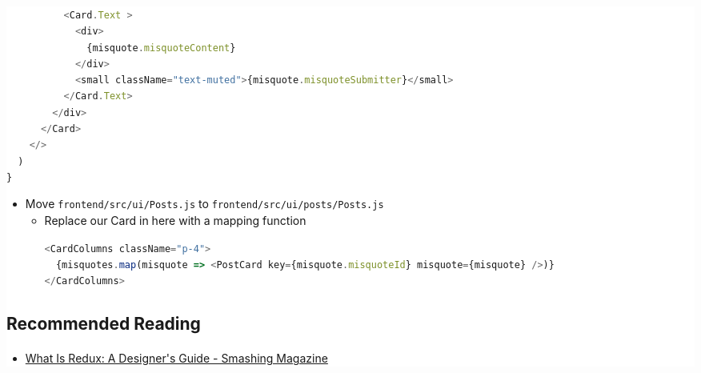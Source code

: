   ```js
            <Card.Text >
              <div>
                {misquote.misquoteContent}
              </div>
              <small className="text-muted">{misquote.misquoteSubmitter}</small>
            </Card.Text>
          </div>
        </Card>
      </>
    )
}
  ```
- Move `frontend/src/ui/Posts.js` to `frontend/src/ui/posts/Posts.js`
  - Replace our Card in here with a mapping function
    ```js
    <CardColumns className="p-4">
      {misquotes.map(misquote => <PostCard key={misquote.misquoteId} misquote={misquote} />)}
    </CardColumns>
    ```

## Recommended Reading
- [What Is Redux: A Designer's Guide - Smashing Magazine](https://www.smashingmagazine.com/2018/07/redux-designers-guide/)